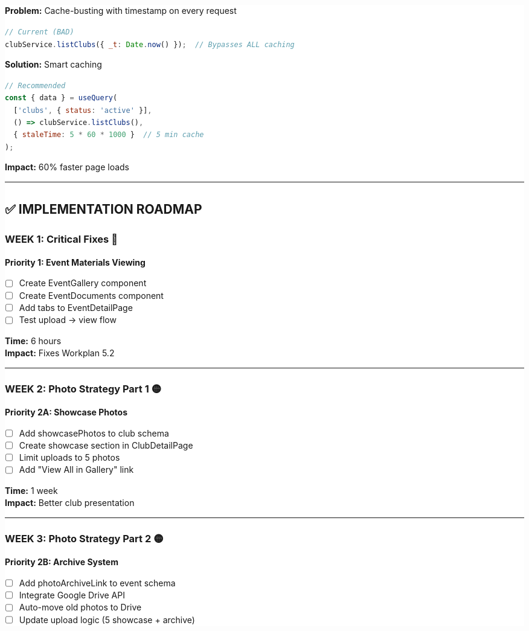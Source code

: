 **Problem:** Cache-busting with timestamp on every request
```javascript
// Current (BAD)
clubService.listClubs({ _t: Date.now() });  // Bypasses ALL caching
```

**Solution:** Smart caching
```javascript
// Recommended
const { data } = useQuery(
  ['clubs', { status: 'active' }],
  () => clubService.listClubs(),
  { staleTime: 5 * 60 * 1000 }  // 5 min cache
);
```

**Impact:** 60% faster page loads

---

## ✅ IMPLEMENTATION ROADMAP

### **WEEK 1: Critical Fixes** 🔴

**Priority 1: Event Materials Viewing**
- [ ] Create EventGallery component
- [ ] Create EventDocuments component
- [ ] Add tabs to EventDetailPage
- [ ] Test upload → view flow

**Time:** 6 hours  
**Impact:** Fixes Workplan 5.2

---

### **WEEK 2: Photo Strategy Part 1** 🟡

**Priority 2A: Showcase Photos**
- [ ] Add showcasePhotos to club schema
- [ ] Create showcase section in ClubDetailPage
- [ ] Limit uploads to 5 photos
- [ ] Add "View All in Gallery" link

**Time:** 1 week  
**Impact:** Better club presentation

---

### **WEEK 3: Photo Strategy Part 2** 🟡

**Priority 2B: Archive System**
- [ ] Add photoArchiveLink to event schema
- [ ] Integrate Google Drive API
- [ ] Auto-move old photos to Drive
- [ ] Update upload logic (5 showcase + archive)
